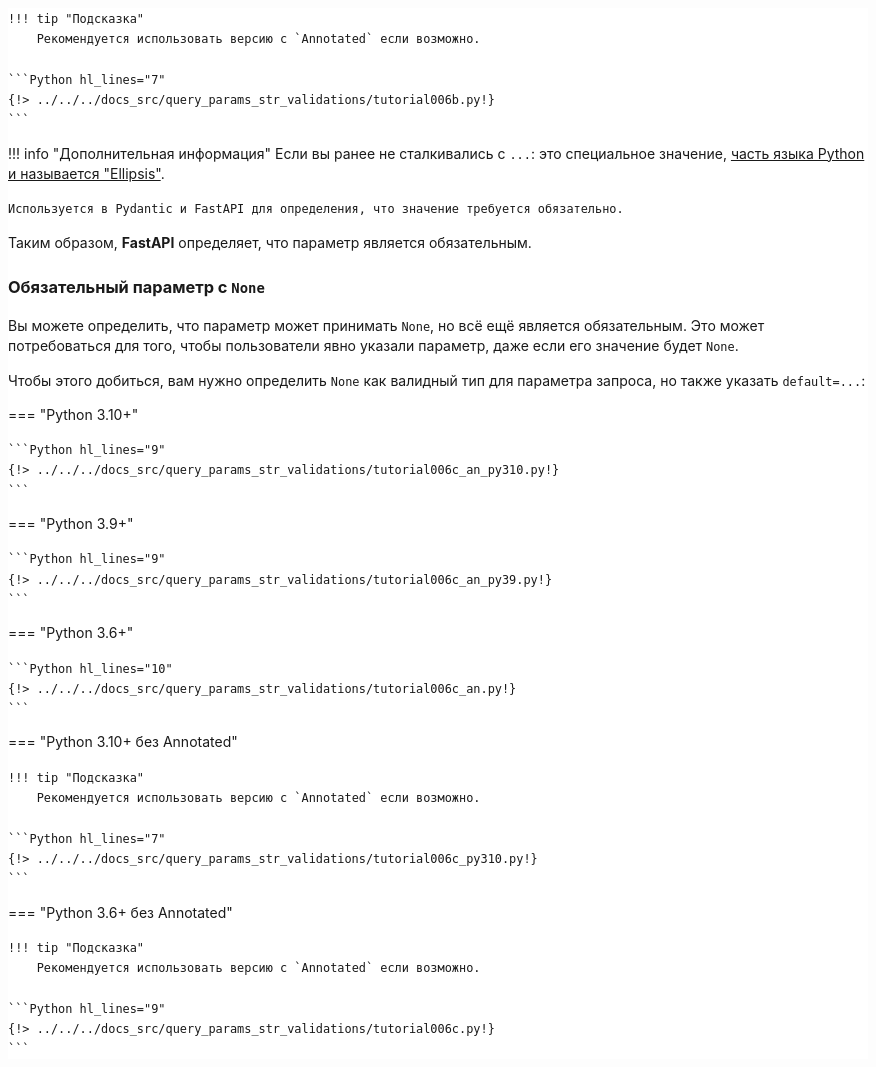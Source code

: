     !!! tip "Подсказка"
        Рекомендуется использовать версию с `Annotated` если возможно.

    ```Python hl_lines="7"
    {!> ../../../docs_src/query_params_str_validations/tutorial006b.py!}
    ```

!!! info "Дополнительная информация"
    Если вы ранее не сталкивались с `...`: это специальное значение, <a href="https://docs.python.org/3/library/constants.html#Ellipsis" class="external-link" target="_blank">часть языка Python и называется "Ellipsis"</a>.

    Используется в Pydantic и FastAPI для определения, что значение требуется обязательно.

Таким образом, **FastAPI** определяет, что параметр является обязательным.

### Обязательный параметр с `None`

Вы можете определить, что параметр может принимать `None`, но всё ещё является обязательным. Это может потребоваться для того, чтобы пользователи явно указали параметр, даже если его значение будет `None`.

Чтобы этого добиться, вам нужно определить `None` как валидный тип для параметра запроса, но также указать `default=...`:

=== "Python 3.10+"

    ```Python hl_lines="9"
    {!> ../../../docs_src/query_params_str_validations/tutorial006c_an_py310.py!}
    ```

=== "Python 3.9+"

    ```Python hl_lines="9"
    {!> ../../../docs_src/query_params_str_validations/tutorial006c_an_py39.py!}
    ```

=== "Python 3.6+"

    ```Python hl_lines="10"
    {!> ../../../docs_src/query_params_str_validations/tutorial006c_an.py!}
    ```

=== "Python 3.10+ без Annotated"

    !!! tip "Подсказка"
        Рекомендуется использовать версию с `Annotated` если возможно.

    ```Python hl_lines="7"
    {!> ../../../docs_src/query_params_str_validations/tutorial006c_py310.py!}
    ```

=== "Python 3.6+ без Annotated"

    !!! tip "Подсказка"
        Рекомендуется использовать версию с `Annotated` если возможно.

    ```Python hl_lines="9"
    {!> ../../../docs_src/query_params_str_validations/tutorial006c.py!}
    ```
